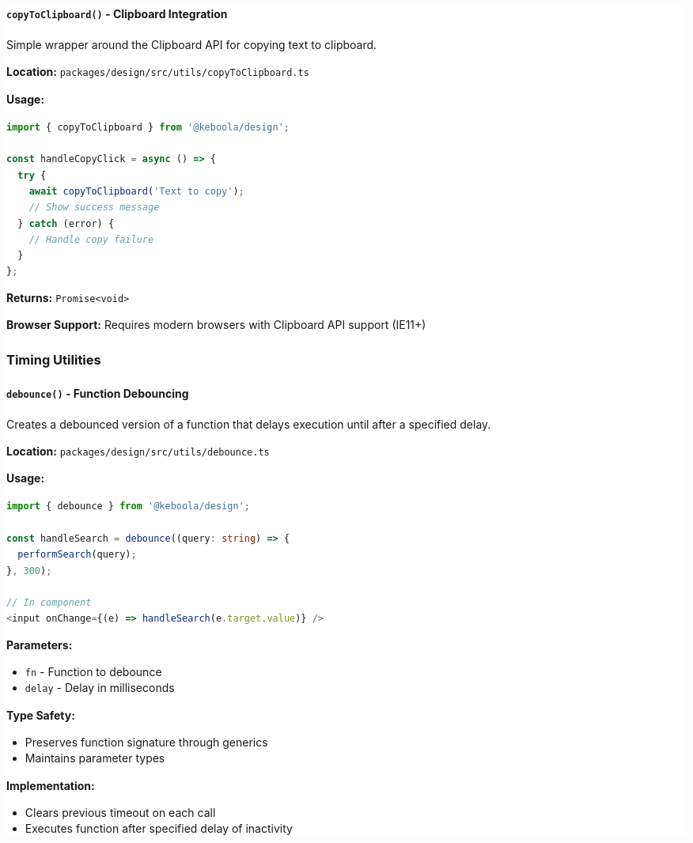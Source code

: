 #### `copyToClipboard()` - Clipboard Integration

Simple wrapper around the Clipboard API for copying text to clipboard.

**Location:** `packages/design/src/utils/copyToClipboard.ts`

**Usage:**

```typescript
import { copyToClipboard } from '@keboola/design';

const handleCopyClick = async () => {
  try {
    await copyToClipboard('Text to copy');
    // Show success message
  } catch (error) {
    // Handle copy failure
  }
};
```

**Returns:** `Promise<void>`

**Browser Support:** Requires modern browsers with Clipboard API support (IE11+)

### Timing Utilities

#### `debounce()` - Function Debouncing

Creates a debounced version of a function that delays execution until after a specified delay.

**Location:** `packages/design/src/utils/debounce.ts`

**Usage:**

```typescript
import { debounce } from '@keboola/design';

const handleSearch = debounce((query: string) => {
  performSearch(query);
}, 300);

// In component
<input onChange={(e) => handleSearch(e.target.value)} />
```

**Parameters:**
- `fn` - Function to debounce
- `delay` - Delay in milliseconds

**Type Safety:**
- Preserves function signature through generics
- Maintains parameter types

**Implementation:**
- Clears previous timeout on each call
- Executes function after specified delay of inactivity
